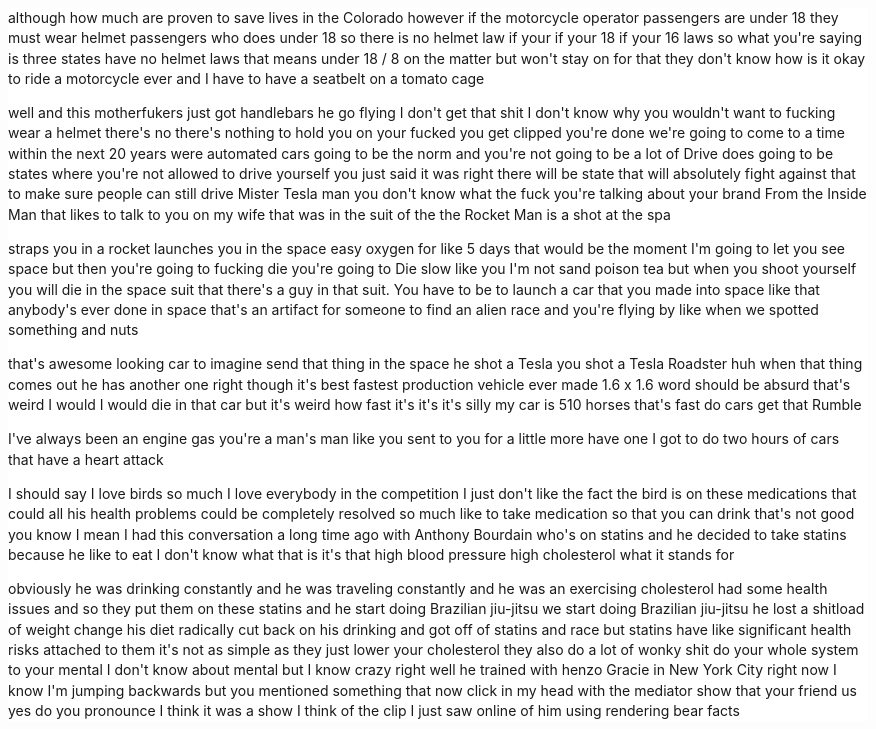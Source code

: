 <timemark seconds="7108" />

although how much are proven to save lives in the Colorado however if the motorcycle operator passengers are under 18 they must wear helmet passengers who does under 18 so there is no helmet law if your if your 18 if your 16 laws so what you're saying is three states have no helmet laws that means under 18 / 8 on the matter but won't stay on for that they don't know how is it okay to ride a motorcycle ever and I have to have a seatbelt on a tomato cage

<timemark seconds="7168" />

well and this motherfukers just got handlebars he go flying I don't get that shit I don't know why you wouldn't want to fucking wear a helmet there's no there's nothing to hold you on your fucked you get clipped you're done we're going to come to a time within the next 20 years were automated cars going to be the norm and you're not going to be a lot of Drive does going to be states where you're not allowed to drive yourself you just said it was right there will be state that will absolutely fight against that to make sure people can still drive Mister Tesla man you don't know what the fuck you're talking about your brand From the Inside Man that likes to talk to you on my wife that was in the suit of the the Rocket Man is a shot at the spa

<timemark seconds="7228" />

straps you in a rocket launches you in the space easy oxygen for like 5 days that would be the moment I'm going to let you see space but then you're going to fucking die you're going to Die slow like you I'm not sand poison tea but when you shoot yourself you will die in the space suit that there's a guy in that suit. You have to be to launch a car that you made into space like that anybody's ever done in space that's an artifact for someone to find an alien race and you're flying by like when we spotted something and nuts

<timemark seconds="7280" />

that's awesome looking car to imagine send that thing in the space he shot a Tesla you shot a Tesla Roadster huh when that thing comes out he has another one right though it's best fastest production vehicle ever made 1.6 x 1.6 word should be absurd that's weird I would I would die in that car but it's weird how fast it's it's it's silly my car is 510 horses that's fast do cars get that Rumble

<timemark seconds="7340" />

I've always been an engine gas you're a man's man like you sent to you for a little more have one I got to do two hours of cars that have a heart attack

<timemark seconds="7366" />

I should say I love birds so much I love everybody in the competition I just don't like the fact the bird is on these medications that could all his health problems could be completely resolved so much like to take medication so that you can drink that's not good you know I mean I had this conversation a long time ago with Anthony Bourdain who's on statins and he decided to take statins because he like to eat I don't know what that is it's that high blood pressure high cholesterol what it stands for

<timemark seconds="7399" />

obviously he was drinking constantly and he was traveling constantly and he was an exercising cholesterol had some health issues and so they put them on these statins and he start doing Brazilian jiu-jitsu we start doing Brazilian jiu-jitsu he lost a shitload of weight change his diet radically cut back on his drinking and got off of statins and race but statins have like significant health risks attached to them it's not as simple as they just lower your cholesterol they also do a lot of wonky shit do your whole system to your mental I don't know about mental but I know crazy right well he trained with henzo Gracie in New York City right now I know I'm jumping backwards but you mentioned something that now click in my head with the mediator show that your friend us yes do you pronounce I think it was a show I think of the clip I just saw online of him using rendering bear facts
